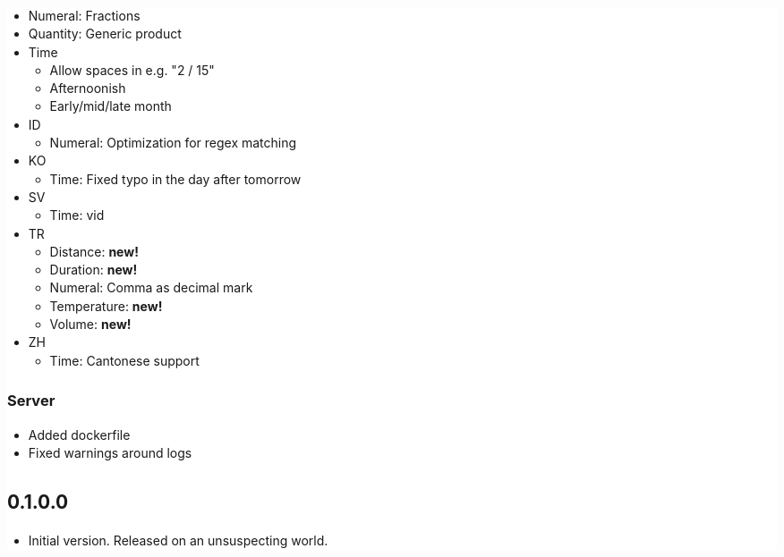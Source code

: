   * Numeral: Fractions
  * Quantity: Generic product
  * Time
    * Allow spaces in e.g. "2 / 15"
    * Afternoonish
    * Early/mid/late month
* ID
  * Numeral: Optimization for regex matching
* KO
  * Time: Fixed typo in the day after tomorrow
* SV
  * Time: vid
* TR
  * Distance: **new!**
  * Duration: **new!**
  * Numeral: Comma as decimal mark
  * Temperature: **new!**
  * Volume: **new!**
* ZH
  * Time: Cantonese support

### Server
* Added dockerfile
* Fixed warnings around logs

## 0.1.0.0

* Initial version. Released on an unsuspecting world.

